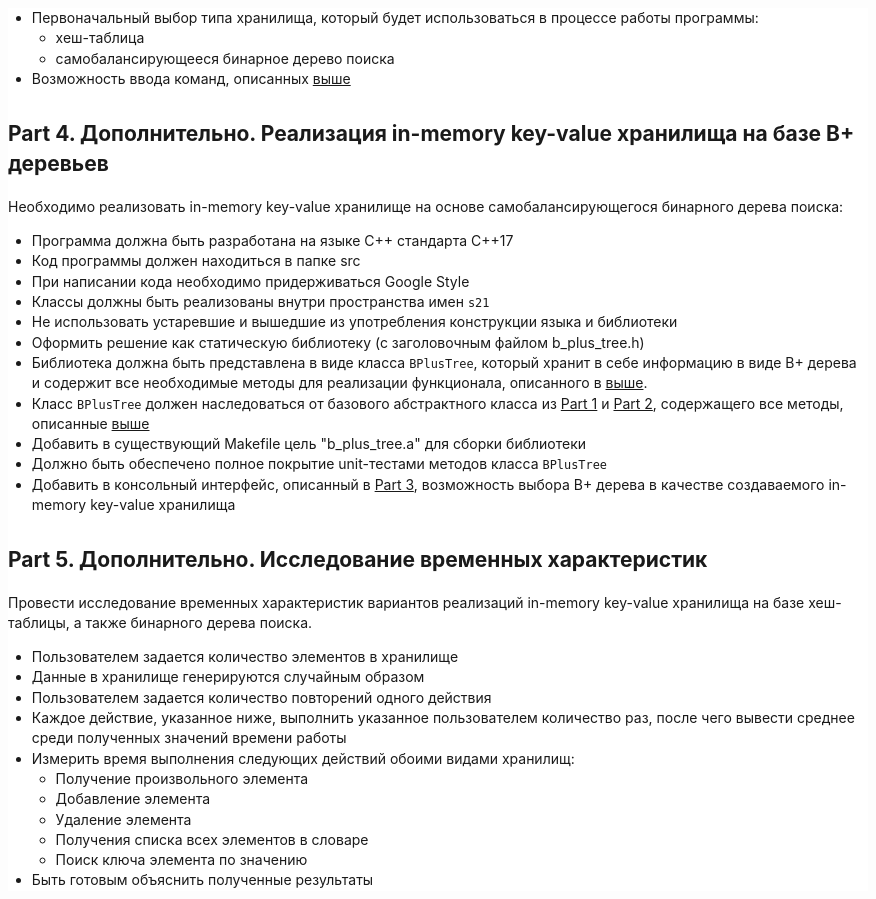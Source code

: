 - Первоначальный выбор типа хранилища, который будет использоваться в процессе работы программы:
    - хеш-таблица
    - самобалансирующееся бинарное дерево поиска
- Возможность ввода команд, описанных [выше](#описание-реализуемых-функций-key-value-хранилища)

## Part 4. Дополнительно. Реализация in-memory key-value хранилища на базе B+ деревьев

Необходимо реализовать in-memory key-value хранилище на основе самобалансирующегося бинарного дерева поиска:

- Программа должна быть разработана на языке C++ стандарта C++17
- Код программы должен находиться в папке src
- При написании кода необходимо придерживаться Google Style
- Классы должны быть реализованы внутри пространства имен `s21`
- Не использовать устаревшие и вышедшие из употребления конструкции языка и библиотеки
- Оформить решение как статическую библиотеку (с заголовочным файлом b_plus_tree.h)
- Библиотека должна быть представлена в виде класса `BPlusTree`, который хранит в себе информацию в виде B+ дерева и
  содержит все необходимые методы для реализации функционала, описанного
  в [выше](#описание-реализуемых-функций-key-value-хранилища).
- Класс `BPlusTree` должен наследоваться от базового абстрактного класса
  из [Part 1](#part-1-реализация-in-memory-key-value-хранилища-на-базе-хеш-таблицы)
  и [Part 2](#part-2-реализация-in-memory-key-value-хранилища-на-базе-самобалансирующегося-бинарного-дерева-поиска),
  содержащего все методы, описанные [выше](#описание-реализуемых-функций-key-value-хранилища)
- Добавить в существующий Makefile цель "b_plus_tree.a" для сборки библиотеки
- Должно быть обеспечено полное покрытие unit-тестами методов класса `BPlusTree`
- Добавить в консольный интерфейс, описанный в [Part 3](#part-3-реализация-консольного-интерфейса), возможность выбора
  B+ дерева в качестве создаваемого in-memory key-value хранилища

## Part 5. Дополнительно. Исследование временных характеристик

Провести исследование временных характеристик вариантов реализаций in-memory key-value хранилища на базе хеш-таблицы, а
также бинарного дерева поиска.

- Пользователем задается количество элементов в хранилище
- Данные в хранилище генерируются случайным образом
- Пользователем задается количество повторений одного действия
- Каждое действие, указанное ниже, выполнить указанное пользователем количество раз, после чего вывести среднее среди
  полученных значений времени работы
- Измерить время выполнения следующих действий обоими видами хранилищ:
    - Получение произвольного элемента
    - Добавление элемента
    - Удаление элемента
    - Получения списка всех элементов в словаре
    - Поиск ключа элемента по значению
- Быть готовым объяснить полученные результаты
